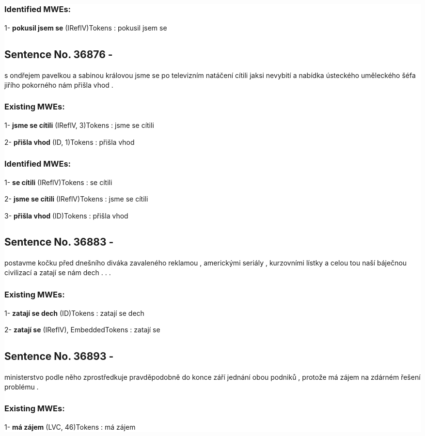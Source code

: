 ### Identified MWEs: 
1- **pokusil jsem se** (IReflV)Tokens : 
pokusil
jsem
se

## Sentence No. 36876 - 
s ondřejem pavelkou a sabinou královou jsme se po televizním natáčení cítili jaksi nevybití a nabídka ústeckého uměleckého šéfa jiřího pokorného nám přišla vhod . 
### Existing MWEs: 
1- **jsme se cítili** (IReflV, 3)Tokens : 
jsme
se
cítili

2- **přišla vhod** (ID, 1)Tokens : 
přišla
vhod

### Identified MWEs: 
1- **se cítili** (IReflV)Tokens : 
se
cítili

2- **jsme se cítili** (IReflV)Tokens : 
jsme
se
cítili

3- **přišla vhod** (ID)Tokens : 
přišla
vhod

## Sentence No. 36883 - 
postavme kočku před dnešního diváka zavaleného reklamou , americkými seriály , kurzovními lístky a celou tou naší báječnou civilizací a zatají se nám dech . . . 
### Existing MWEs: 
1- **zatají se dech** (ID)Tokens : 
zatají
se
dech

2- **zatají se** (IReflV), EmbeddedTokens : 
zatají
se

## Sentence No. 36893 - 
ministerstvo podle něho zprostředkuje pravděpodobně do konce září jednání obou podniků , protože má zájem na zdárném řešení problému . 
### Existing MWEs: 
1- **má zájem** (LVC, 46)Tokens : 
má
zájem
